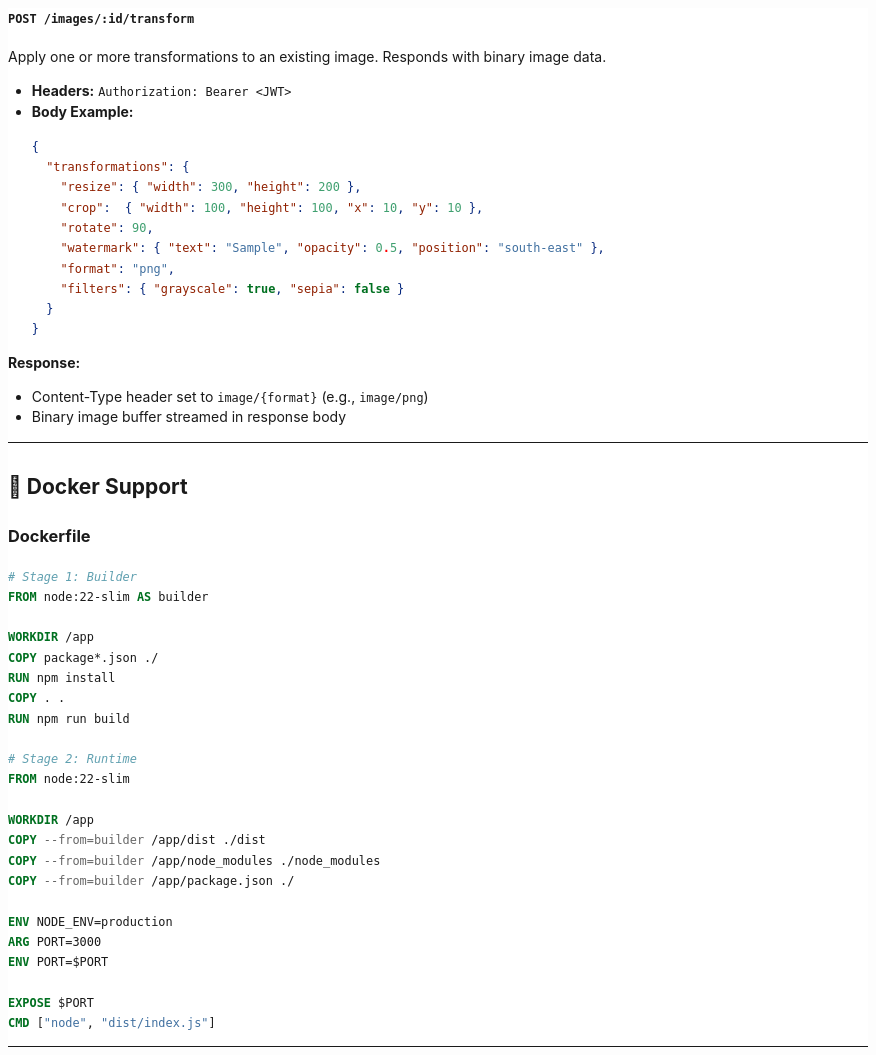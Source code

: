 #### `POST /images/:id/transform`
Apply one or more transformations to an existing image. Responds with binary image data.

- **Headers:** `Authorization: Bearer <JWT>`  
- **Body Example:**
  ```json
  {
    "transformations": {
      "resize": { "width": 300, "height": 200 },
      "crop":  { "width": 100, "height": 100, "x": 10, "y": 10 },
      "rotate": 90,
      "watermark": { "text": "Sample", "opacity": 0.5, "position": "south-east" },
      "format": "png",
      "filters": { "grayscale": true, "sepia": false }
    }
  }
  ```

**Response:**
- Content-Type header set to `image/{format}` (e.g., `image/png`)
- Binary image buffer streamed in response body

---

## 🐳 Docker Support

### Dockerfile

```Dockerfile
# Stage 1: Builder
FROM node:22-slim AS builder

WORKDIR /app
COPY package*.json ./
RUN npm install
COPY . .
RUN npm run build

# Stage 2: Runtime
FROM node:22-slim

WORKDIR /app
COPY --from=builder /app/dist ./dist
COPY --from=builder /app/node_modules ./node_modules
COPY --from=builder /app/package.json ./

ENV NODE_ENV=production
ARG PORT=3000
ENV PORT=$PORT

EXPOSE $PORT
CMD ["node", "dist/index.js"]
```

---